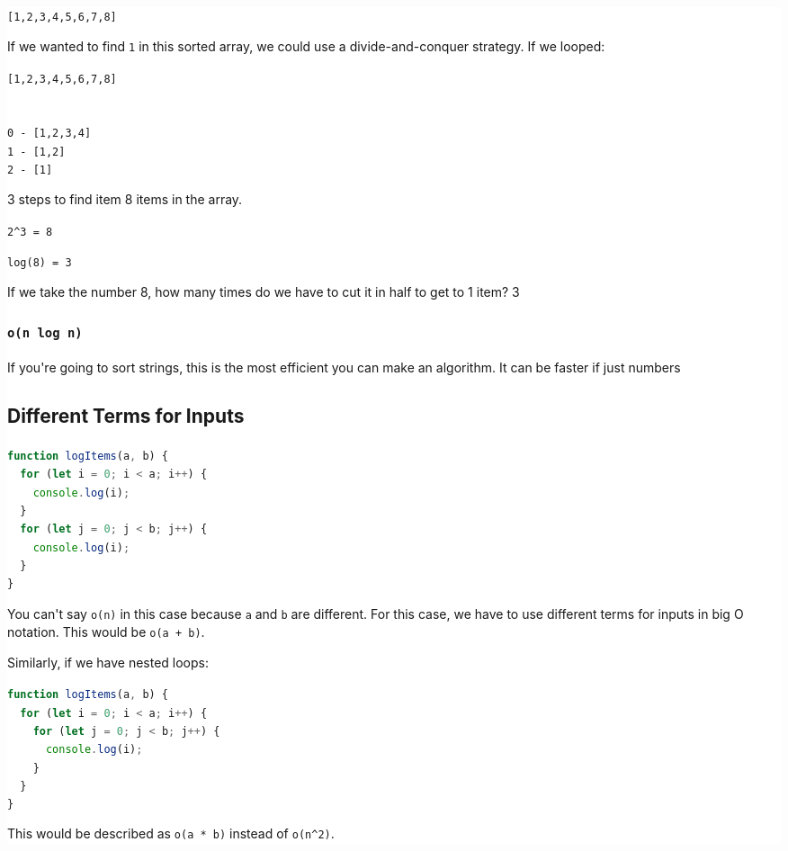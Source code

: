 `[1,2,3,4,5,6,7,8]`

If we wanted to find `1` in this sorted array, we could use a divide-and-conquer strategy. If we looped:

```
[1,2,3,4,5,6,7,8]


0 - [1,2,3,4]
1 - [1,2]
2 - [1]
```

3 steps to find item
8 items in the array.

`2^3 = 8`

`log(8) = 3`

If we take the number 8, how many times do we have to cut it in half to get to 1 item? 3

### `o(n log n)`

If you're going to sort strings, this is the most efficient you can make an algorithm. It can be faster if just numbers

## Different Terms for Inputs

```typescript
function logItems(a, b) {
  for (let i = 0; i < a; i++) {
    console.log(i);
  }
  for (let j = 0; j < b; j++) {
    console.log(i);
  }
}
```

You can't say `o(n)` in this case because `a` and `b` are different. For this case, we have to use different terms for inputs in big O notation. This would be `o(a + b)`.

Similarly, if we have nested loops:

```typescript
function logItems(a, b) {
  for (let i = 0; i < a; i++) {
    for (let j = 0; j < b; j++) {
      console.log(i);
    }
  }
}
```

This would be described as `o(a * b)` instead of `o(n^2)`.
